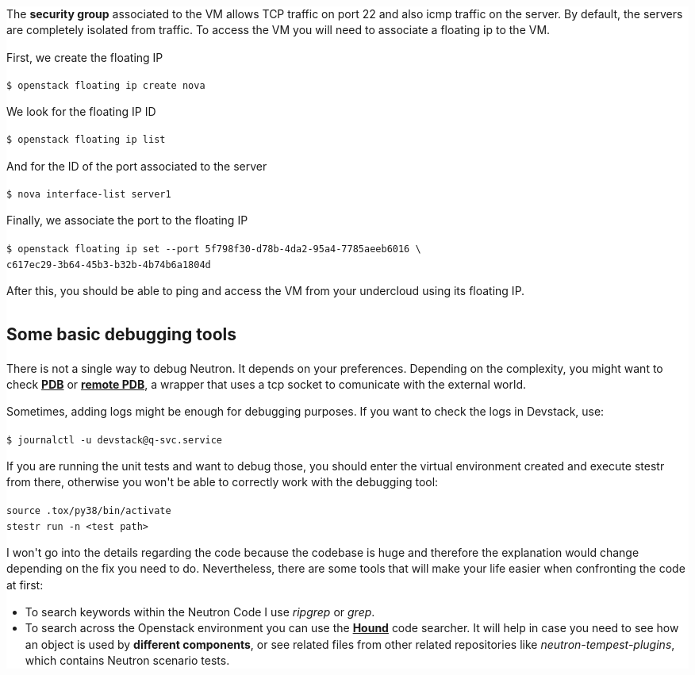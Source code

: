 The **security group** associated to the VM allows TCP traffic on port 22 and
also icmp traffic on the server. By default, the servers are completely
isolated from traffic.  To access the VM you will need to associate a floating
ip to the VM.

First, we create the floating IP
```
$ openstack floating ip create nova
```

We look for the floating IP ID
```
$ openstack floating ip list
```

And for the ID of the port associated to the server
```
$ nova interface-list server1
```

Finally, we associate the port to the floating IP
```
$ openstack floating ip set --port 5f798f30-d78b-4da2-95a4-7785aeeb6016 \
c617ec29-3b64-45b3-b32b-4b74b6a1804d
```

After this, you should be able to ping and access the VM from your undercloud
using its floating IP.


## Some basic debugging tools

There is not a single way to debug Neutron. It depends on your preferences.
Depending on the complexity, you might want to check
[**PDB**](https://docs.python.org/3/library/pdb.html) or [**remote
PDB**](https://pypi.org/project/remote-pdb/), a wrapper that uses a tcp socket
to comunicate with the external world.

Sometimes, adding logs might be enough for debugging purposes.
If you want to check the logs in Devstack, use:
```
$ journalctl -u devstack@q-svc.service
```

If you are running the unit tests and want to debug those, you should enter the
virtual environment created and execute stestr from there, otherwise you won't
be able to correctly work with the debugging tool:
```
source .tox/py38/bin/activate
stestr run -n <test path>
```

I won't go into the details regarding the code because the codebase is huge and
therefore the explanation would change depending on the fix you need to do.
Nevertheless, there are some tools that will make your life easier when
confronting the code at first:

- To search keywords within the Neutron Code I use _ripgrep_ or _grep_.
- To search across the Openstack environment you can use the
  [**Hound**](https://codesearch.opendev.org/) code searcher. It will help in
case you need to see how an object is used by **different components**, or see
related files from other related repositories like _neutron-tempest-plugins_,
which contains Neutron scenario tests.
